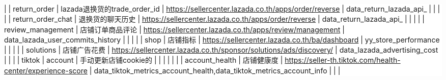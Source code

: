 |                    | return_order           | lazada退换货的trade_order_id                 | https://sellercenter.lazada.co.th/apps/order/reverse                                                                                                                                                                                                                                                                                                                                                                                                                                                                                                            | data_return_lazada_api_                                                                                   |                |     |
|                    | return_order_chat      | 退换货的聊天历史                             | https://sellercenter.lazada.co.th/apps/order/reverse                                                                                                                                                                                                                                                                                                                                                                                                                                                                                                            | data_return_lazada_api_                                                                                   |                |     |
|                    | review_management      | 店铺订单商品评论                             | https://sellercenter.lazada.co.th/apps/review/management                                                                                                                                                                                                                                                                                                                                                                                                                                                                                                        | data_lazada_user_commits_history                                                                          |                |     |
|                    | shop                   | 店铺指标                                     | https://sellercenter.lazada.co.th/ba/dashboard                                                                                                                                                                                                                                                                                                                                                                                                                                                                                                                  | yy_store_performance                                                                                      |                |     |
|                    | solutions              | 店铺广告花费                                 | https://sellercenter.lazada.co.th/sponsor/solutions/ads/discovery/                                                                                                                                                                                                                                                                                                                                                                                                                                                                                              | data_lazada_advertising_cost                                                                              |                |     |
| tiktok             | account                | 手动更新店铺cookie的                         |                                                                                                                                                                                                                                                                                                                                                                                                                                                                                                                                                                 |                                                                                                           |                |     |
|                    | account_health         | 店铺健康度                                   | https://seller-th.tiktok.com/health-center/experience-score                                                                                                                                                                                                                                                                                                                                                                                                                                                                                                     | data_tiktok_metrics_account_health,data_tiktok_metrics_account_info                                       |                |     |